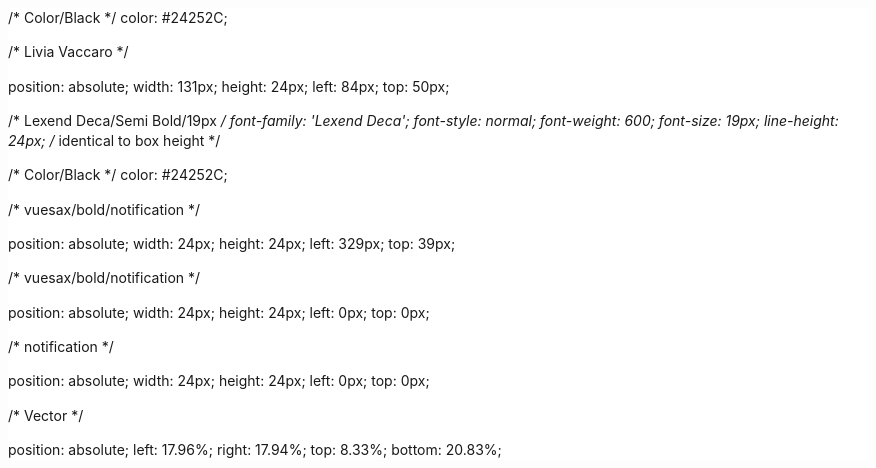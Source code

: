 /* Color/Black */
color: #24252C;



/* Livia Vaccaro */

position: absolute;
width: 131px;
height: 24px;
left: 84px;
top: 50px;

/* Lexend Deca/Semi Bold/19px */
font-family: 'Lexend Deca';
font-style: normal;
font-weight: 600;
font-size: 19px;
line-height: 24px;
/* identical to box height */

/* Color/Black */
color: #24252C;



/* vuesax/bold/notification */

position: absolute;
width: 24px;
height: 24px;
left: 329px;
top: 39px;



/* vuesax/bold/notification */

position: absolute;
width: 24px;
height: 24px;
left: 0px;
top: 0px;



/* notification */

position: absolute;
width: 24px;
height: 24px;
left: 0px;
top: 0px;



/* Vector */

position: absolute;
left: 17.96%;
right: 17.94%;
top: 8.33%;
bottom: 20.83%;
